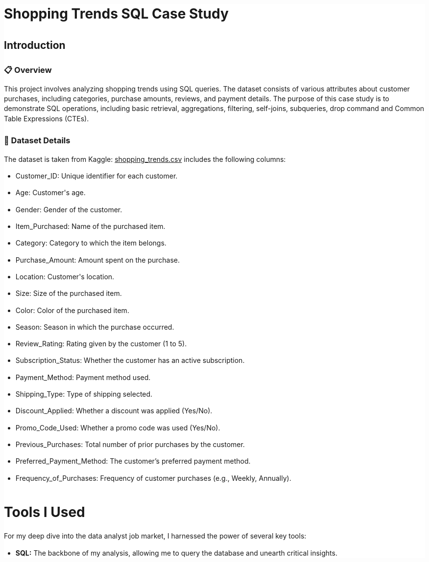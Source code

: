 # Shopping Trends SQL Case Study
## Introduction
### 📋 Overview
This project involves analyzing shopping trends using SQL queries. The dataset consists of various attributes about customer purchases, including categories, purchase amounts, reviews, and payment details. The purpose of this case study is to demonstrate SQL operations, including basic retrieval, aggregations, filtering, self-joins, subqueries, drop command and Common Table Expressions (CTEs).

### 📂 Dataset Details
The dataset is taken from Kaggle: 
[shopping_trends.csv](https://www.kaggle.com/code/fathyfathysahlool/customer-shopping-trends) includes the following columns:

- Customer_ID: Unique identifier for each customer.

- Age: Customer's age.

- Gender: Gender of the customer.

- Item_Purchased: Name of the purchased item.

- Category: Category to which the item belongs.

- Purchase_Amount: Amount spent on the purchase.

- Location: Customer's location.

- Size: Size of the purchased item.

- Color: Color of the purchased item.

- Season: Season in which the purchase occurred.

- Review_Rating: Rating given by the customer (1 to 5).

- Subscription_Status: Whether the customer has an active subscription.

- Payment_Method: Payment method used.

- Shipping_Type: Type of shipping selected.

- Discount_Applied: Whether a discount was applied (Yes/No).

- Promo_Code_Used: Whether a promo code was used (Yes/No).

- Previous_Purchases: Total number of prior purchases by the customer.

- Preferred_Payment_Method: The customer’s preferred payment method.

- Frequency_of_Purchases: Frequency of customer purchases (e.g., Weekly, Annually).

# Tools I Used

For my deep dive into the data analyst job market, I harnessed the power of several key tools:

- **SQL:** The backbone of my analysis, allowing me to query the database and unearth critical insights.

